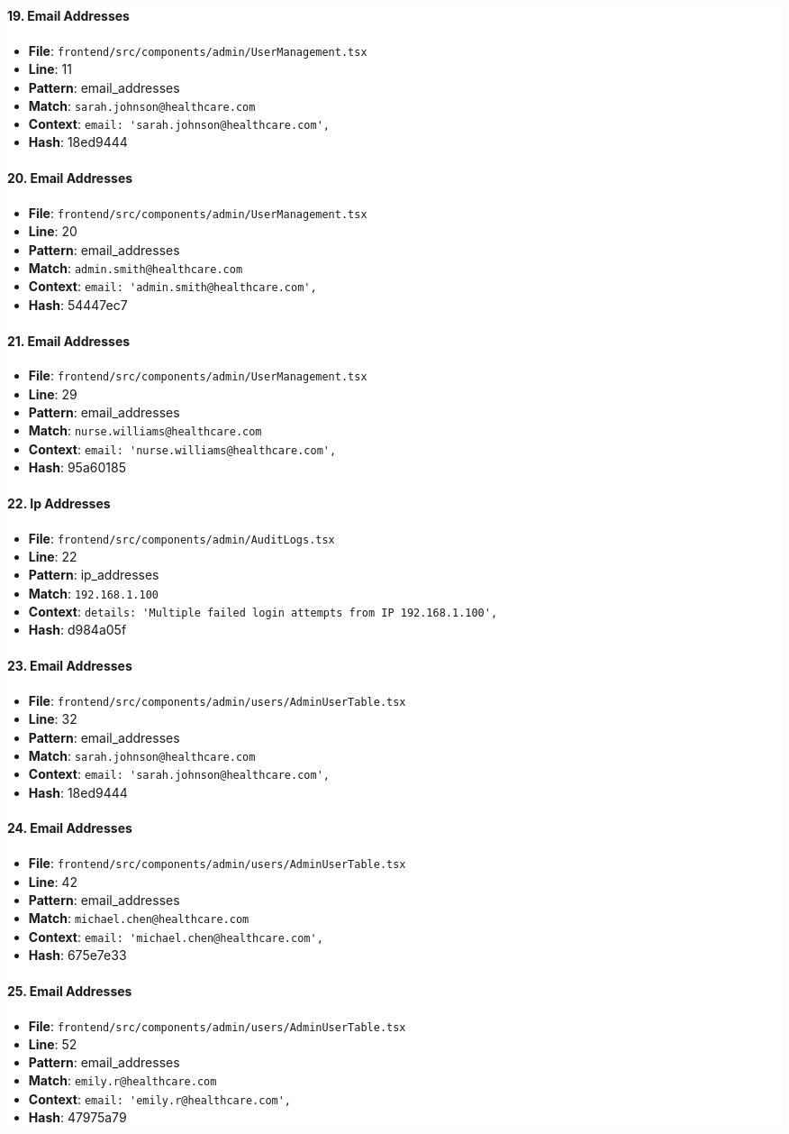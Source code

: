 #### 19. Email Addresses
- **File**: `frontend/src/components/admin/UserManagement.tsx`
- **Line**: 11
- **Pattern**: email_addresses
- **Match**: `sarah.johnson@healthcare.com`
- **Context**: `email: 'sarah.johnson@healthcare.com',`
- **Hash**: 18ed9444

#### 20. Email Addresses
- **File**: `frontend/src/components/admin/UserManagement.tsx`
- **Line**: 20
- **Pattern**: email_addresses
- **Match**: `admin.smith@healthcare.com`
- **Context**: `email: 'admin.smith@healthcare.com',`
- **Hash**: 54447ec7

#### 21. Email Addresses
- **File**: `frontend/src/components/admin/UserManagement.tsx`
- **Line**: 29
- **Pattern**: email_addresses
- **Match**: `nurse.williams@healthcare.com`
- **Context**: `email: 'nurse.williams@healthcare.com',`
- **Hash**: 95a60185

#### 22. Ip Addresses
- **File**: `frontend/src/components/admin/AuditLogs.tsx`
- **Line**: 22
- **Pattern**: ip_addresses
- **Match**: `192.168.1.100`
- **Context**: `details: 'Multiple failed login attempts from IP 192.168.1.100',`
- **Hash**: d984a05f

#### 23. Email Addresses
- **File**: `frontend/src/components/admin/users/AdminUserTable.tsx`
- **Line**: 32
- **Pattern**: email_addresses
- **Match**: `sarah.johnson@healthcare.com`
- **Context**: `email: 'sarah.johnson@healthcare.com',`
- **Hash**: 18ed9444

#### 24. Email Addresses
- **File**: `frontend/src/components/admin/users/AdminUserTable.tsx`
- **Line**: 42
- **Pattern**: email_addresses
- **Match**: `michael.chen@healthcare.com`
- **Context**: `email: 'michael.chen@healthcare.com',`
- **Hash**: 675e7e33

#### 25. Email Addresses
- **File**: `frontend/src/components/admin/users/AdminUserTable.tsx`
- **Line**: 52
- **Pattern**: email_addresses
- **Match**: `emily.r@healthcare.com`
- **Context**: `email: 'emily.r@healthcare.com',`
- **Hash**: 47975a79

